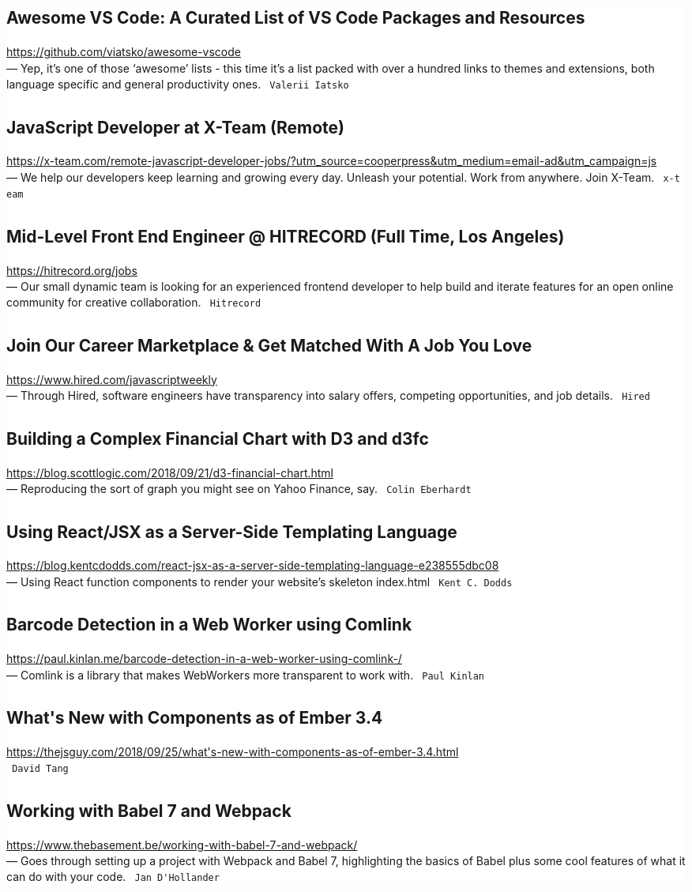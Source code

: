 
## Awesome VS Code: A Curated List of VS Code Packages and Resources  
https://github.com/viatsko/awesome-vscode  
— Yep, it’s one of those ‘awesome’ lists - this time it’s a list packed with over a hundred links to themes and extensions, both language specific and general productivity ones. ` Valerii Iatsko`
  

## JavaScript Developer at X-Team (Remote)  
https://x-team.com/remote-javascript-developer-jobs/?utm_source=cooperpress&utm_medium=email-ad&utm_campaign=js  
— We help our developers keep learning and growing every day. Unleash your potential. Work from anywhere. Join X-Team. ` x-team`
  

## Mid-Level Front End Engineer @ HITRECORD (Full Time, Los Angeles)  
https://hitrecord.org/jobs  
— Our small dynamic team is looking for an experienced frontend developer to help build and iterate features for an open online community for creative collaboration. ` Hitrecord`
  

## Join Our Career Marketplace & Get Matched With A Job You Love  
https://www.hired.com/javascriptweekly  
— Through Hired, software engineers have transparency into salary offers, competing opportunities, and job details. ` Hired`
  

## Building a Complex Financial Chart with D3 and d3fc  
https://blog.scottlogic.com/2018/09/21/d3-financial-chart.html  
— Reproducing the sort of graph you might see on Yahoo Finance, say. ` Colin Eberhardt`
  

## Using React/JSX as a Server-Side Templating Language  
https://blog.kentcdodds.com/react-jsx-as-a-server-side-templating-language-e238555dbc08  
— Using React function components to render your website’s skeleton index.html ` Kent C. Dodds`
  

## Barcode Detection in a Web Worker using Comlink  
https://paul.kinlan.me/barcode-detection-in-a-web-worker-using-comlink-/  
— Comlink is a library that makes WebWorkers more transparent to work with. ` Paul Kinlan`
  

## What's New with Components as of Ember 3.4  
https://thejsguy.com/2018/09/25/what's-new-with-components-as-of-ember-3.4.html  
 ` David Tang`
  

## Working with Babel 7 and Webpack  
https://www.thebasement.be/working-with-babel-7-and-webpack/  
— Goes through setting up a project with Webpack and Babel 7, highlighting the basics of Babel plus some cool features of what it can do with your code. ` Jan D'Hollander`
  